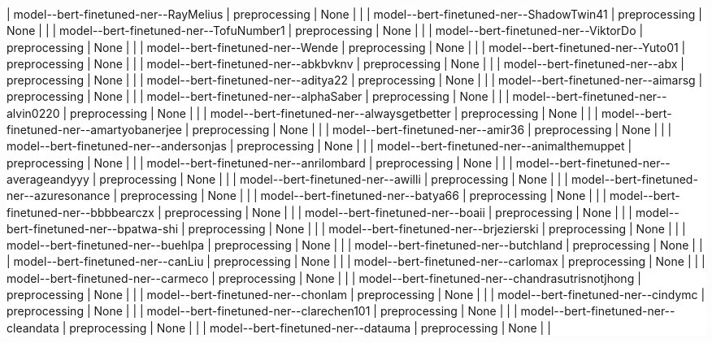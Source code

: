 | model--bert-finetuned-ner--RayMelius | preprocessing | None | |
| model--bert-finetuned-ner--ShadowTwin41 | preprocessing | None | |
| model--bert-finetuned-ner--TofuNumber1 | preprocessing | None | |
| model--bert-finetuned-ner--ViktorDo | preprocessing | None | |
| model--bert-finetuned-ner--Wende | preprocessing | None | |
| model--bert-finetuned-ner--Yuto01 | preprocessing | None | |
| model--bert-finetuned-ner--abkbvknv | preprocessing | None | |
| model--bert-finetuned-ner--abx | preprocessing | None | |
| model--bert-finetuned-ner--aditya22 | preprocessing | None | |
| model--bert-finetuned-ner--aimarsg | preprocessing | None | |
| model--bert-finetuned-ner--alphaSaber | preprocessing | None | |
| model--bert-finetuned-ner--alvin0220 | preprocessing | None | |
| model--bert-finetuned-ner--alwaysgetbetter | preprocessing | None | |
| model--bert-finetuned-ner--amartyobanerjee | preprocessing | None | |
| model--bert-finetuned-ner--amir36 | preprocessing | None | |
| model--bert-finetuned-ner--andersonjas | preprocessing | None | |
| model--bert-finetuned-ner--animalthemuppet | preprocessing | None | |
| model--bert-finetuned-ner--anrilombard | preprocessing | None | |
| model--bert-finetuned-ner--averageandyyy | preprocessing | None | |
| model--bert-finetuned-ner--awilli | preprocessing | None | |
| model--bert-finetuned-ner--azuresonance | preprocessing | None | |
| model--bert-finetuned-ner--batya66 | preprocessing | None | |
| model--bert-finetuned-ner--bbbbearczx | preprocessing | None | |
| model--bert-finetuned-ner--boaii | preprocessing | None | |
| model--bert-finetuned-ner--bpatwa-shi | preprocessing | None | |
| model--bert-finetuned-ner--brjezierski | preprocessing | None | |
| model--bert-finetuned-ner--buehlpa | preprocessing | None | |
| model--bert-finetuned-ner--butchland | preprocessing | None | |
| model--bert-finetuned-ner--canLiu | preprocessing | None | |
| model--bert-finetuned-ner--carlomax | preprocessing | None | |
| model--bert-finetuned-ner--carmeco | preprocessing | None | |
| model--bert-finetuned-ner--chandrasutrisnotjhong | preprocessing | None | |
| model--bert-finetuned-ner--chonlam | preprocessing | None | |
| model--bert-finetuned-ner--cindymc | preprocessing | None | |
| model--bert-finetuned-ner--clarechen101 | preprocessing | None | |
| model--bert-finetuned-ner--cleandata | preprocessing | None | |
| model--bert-finetuned-ner--datauma | preprocessing | None | |